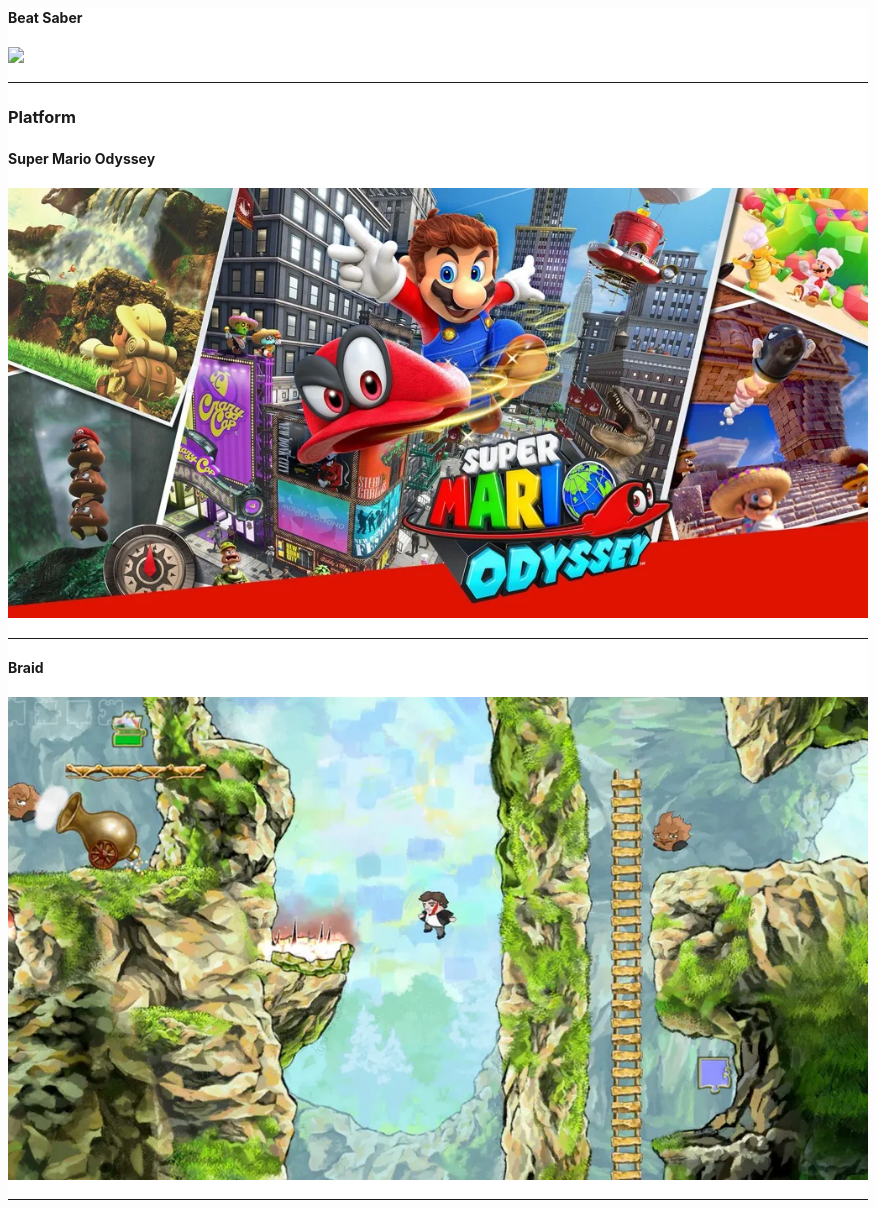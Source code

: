 #### Beat Saber
![](https://i.ytimg.com/vi/3ehSPtWoiuc/maxresdefault.jpg)

---

### Platform

#### Super Mario Odyssey
![](../../played/videogame/img/super_mario_odyssey2.webp)

---

#### Braid
![](../../assets/img/played/videogame/braid.webp)

---